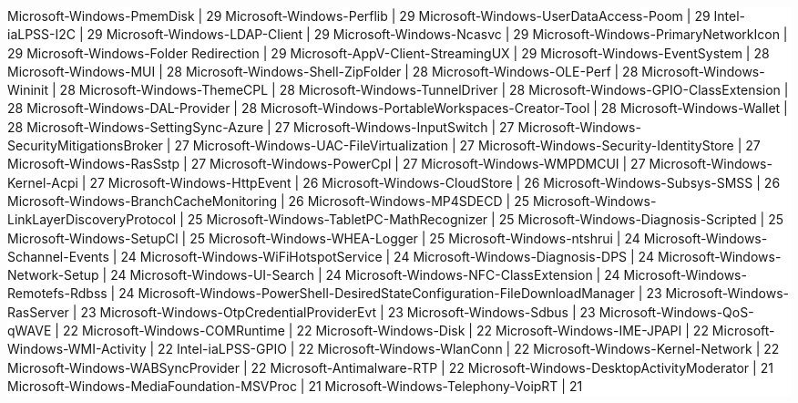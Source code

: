 Microsoft-Windows-PmemDisk                                                  |  29
Microsoft-Windows-Perflib                                                   |  29
Microsoft-Windows-UserDataAccess-Poom                                       |  29
Intel-iaLPSS-I2C                                                            |  29
Microsoft-Windows-LDAP-Client                                               |  29
Microsoft-Windows-Ncasvc                                                    |  29
Microsoft-Windows-PrimaryNetworkIcon                                        |  29
Microsoft-Windows-Folder Redirection                                        |  29
Microsoft-AppV-Client-StreamingUX                                           |  29
Microsoft-Windows-EventSystem                                               |  28
Microsoft-Windows-MUI                                                       |  28
Microsoft-Windows-Shell-ZipFolder                                           |  28
Microsoft-Windows-OLE-Perf                                                  |  28
Microsoft-Windows-Wininit                                                   |  28
Microsoft-Windows-ThemeCPL                                                  |  28
Microsoft-Windows-TunnelDriver                                              |  28
Microsoft-Windows-GPIO-ClassExtension                                       |  28
Microsoft-Windows-DAL-Provider                                              |  28
Microsoft-Windows-PortableWorkspaces-Creator-Tool                           |  28
Microsoft-Windows-Wallet                                                    |  28
Microsoft-Windows-SettingSync-Azure                                         |  27
Microsoft-Windows-InputSwitch                                               |  27
Microsoft-Windows-SecurityMitigationsBroker                                 |  27
Microsoft-Windows-UAC-FileVirtualization                                    |  27
Microsoft-Windows-Security-IdentityStore                                    |  27
Microsoft-Windows-RasSstp                                                   |  27
Microsoft-Windows-PowerCpl                                                  |  27
Microsoft-Windows-WMPDMCUI                                                  |  27
Microsoft-Windows-Kernel-Acpi                                               |  27
Microsoft-Windows-HttpEvent                                                 |  26
Microsoft-Windows-CloudStore                                                |  26
Microsoft-Windows-Subsys-SMSS                                               |  26
Microsoft-Windows-BranchCacheMonitoring                                     |  26
Microsoft-Windows-MP4SDECD                                                  |  25
Microsoft-Windows-LinkLayerDiscoveryProtocol                                |  25
Microsoft-Windows-TabletPC-MathRecognizer                                   |  25
Microsoft-Windows-Diagnosis-Scripted                                        |  25
Microsoft-Windows-SetupCl                                                   |  25
Microsoft-Windows-WHEA-Logger                                               |  25
Microsoft-Windows-ntshrui                                                   |  24
Microsoft-Windows-Schannel-Events                                           |  24
Microsoft-Windows-WiFiHotspotService                                        |  24
Microsoft-Windows-Diagnosis-DPS                                             |  24
Microsoft-Windows-Network-Setup                                             |  24
Microsoft-Windows-UI-Search                                                 |  24
Microsoft-Windows-NFC-ClassExtension                                        |  24
Microsoft-Windows-Remotefs-Rdbss                                            |  24
Microsoft-Windows-PowerShell-DesiredStateConfiguration-FileDownloadManager  |  23
Microsoft-Windows-RasServer                                                 |  23
Microsoft-Windows-OtpCredentialProviderEvt                                  |  23
Microsoft-Windows-Sdbus                                                     |  23
Microsoft-Windows-QoS-qWAVE                                                 |  22
Microsoft-Windows-COMRuntime                                                |  22
Microsoft-Windows-Disk                                                      |  22
Microsoft-Windows-IME-JPAPI                                                 |  22
Microsoft-Windows-WMI-Activity                                              |  22
Intel-iaLPSS-GPIO                                                           |  22
Microsoft-Windows-WlanConn                                                  |  22
Microsoft-Windows-Kernel-Network                                            |  22
Microsoft-Windows-WABSyncProvider                                           |  22
Microsoft-Antimalware-RTP                                                   |  22
Microsoft-Windows-DesktopActivityModerator                                  |  21
Microsoft-Windows-MediaFoundation-MSVProc                                   |  21
Microsoft-Windows-Telephony-VoipRT                                          |  21